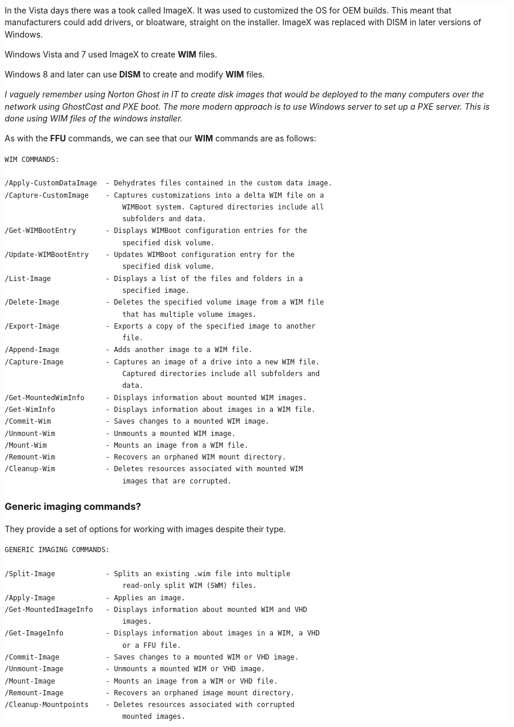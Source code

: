 In the Vista days there was a took called ImageX. It was used to customized the OS for OEM builds. This meant that manufacturers could add
drivers, or bloatware, straight on the installer. ImageX was replaced with DISM in later versions of Windows. 

Windows Vista and 7 used ImageX to create **WIM** files.

Windows 8 and later can use **DISM** to create and modify **WIM** files.

*I vaguely remember using Norton Ghost in IT to create disk images that would be deployed to the many computers over the network using GhostCast and PXE boot. The more modern approach is to use Windows server to set up a PXE server. This is done using WIM files of the windows installer.*

As with the **FFU** commands, we can see that our **WIM** commands are as follows:

    WIM COMMANDS:

    /Apply-CustomDataImage  - Dehydrates files contained in the custom data image.
    /Capture-CustomImage    - Captures customizations into a delta WIM file on a 
                                WIMBoot system. Captured directories include all 
                                subfolders and data.
    /Get-WIMBootEntry       - Displays WIMBoot configuration entries for the 
                                specified disk volume.
    /Update-WIMBootEntry    - Updates WIMBoot configuration entry for the 
                                specified disk volume.
    /List-Image             - Displays a list of the files and folders in a 
                                specified image.
    /Delete-Image           - Deletes the specified volume image from a WIM file
                                that has multiple volume images.
    /Export-Image           - Exports a copy of the specified image to another
                                file.
    /Append-Image           - Adds another image to a WIM file.
    /Capture-Image          - Captures an image of a drive into a new WIM file.
                                Captured directories include all subfolders and 
                                data.
    /Get-MountedWimInfo     - Displays information about mounted WIM images.
    /Get-WimInfo            - Displays information about images in a WIM file.
    /Commit-Wim             - Saves changes to a mounted WIM image.
    /Unmount-Wim            - Unmounts a mounted WIM image.
    /Mount-Wim              - Mounts an image from a WIM file.
    /Remount-Wim            - Recovers an orphaned WIM mount directory.
    /Cleanup-Wim            - Deletes resources associated with mounted WIM 
                                images that are corrupted.

### Generic imaging commands?

They provide a set of options for working with images despite their type.

    GENERIC IMAGING COMMANDS:

    /Split-Image            - Splits an existing .wim file into multiple 
                                read-only split WIM (SWM) files.
    /Apply-Image            - Applies an image.
    /Get-MountedImageInfo   - Displays information about mounted WIM and VHD
                                images.
    /Get-ImageInfo          - Displays information about images in a WIM, a VHD
                                or a FFU file.
    /Commit-Image           - Saves changes to a mounted WIM or VHD image.
    /Unmount-Image          - Unmounts a mounted WIM or VHD image.
    /Mount-Image            - Mounts an image from a WIM or VHD file.
    /Remount-Image          - Recovers an orphaned image mount directory.
    /Cleanup-Mountpoints    - Deletes resources associated with corrupted
                                mounted images.

